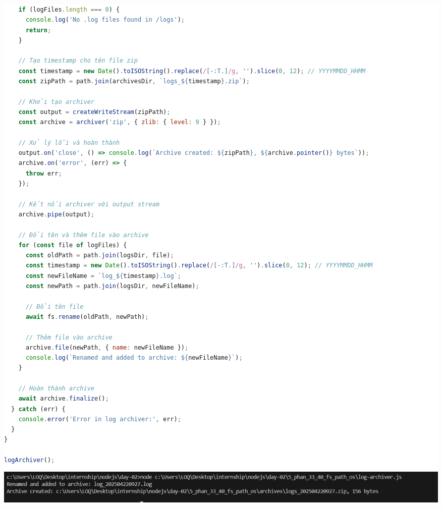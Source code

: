 ```javascript
    if (logFiles.length === 0) {
      console.log('No .log files found in /logs');
      return;
    }

    // Tạo timestamp cho tên file zip
    const timestamp = new Date().toISOString().replace(/[-:T.]/g, '').slice(0, 12); // YYYYMMDD_HHMM
    const zipPath = path.join(archivesDir, `logs_${timestamp}.zip`);

    // Khởi tạo archiver
    const output = createWriteStream(zipPath);
    const archive = archiver('zip', { zlib: { level: 9 } });

    // Xử lý lỗi và hoàn thành
    output.on('close', () => console.log(`Archive created: ${zipPath}, ${archive.pointer()} bytes`));
    archive.on('error', (err) => {
      throw err;
    });
    
    // Kết nối archiver với output stream
    archive.pipe(output);

    // Đổi tên và thêm file vào archive
    for (const file of logFiles) {
      const oldPath = path.join(logsDir, file);
      const timestamp = new Date().toISOString().replace(/[-:T.]/g, '').slice(0, 12); // YYYYMMDD_HHMM
      const newFileName = `log_${timestamp}.log`;
      const newPath = path.join(logsDir, newFileName);

      // Đổi tên file
      await fs.rename(oldPath, newPath);

      // Thêm file vào archive
      archive.file(newPath, { name: newFileName });
      console.log(`Renamed and added to archive: ${newFileName}`);
    }

    // Hoàn thành archive
    await archive.finalize();
  } catch (err) {
    console.error('Error in log archiver:', err);
  }
}

logArchiver();
```
![alt text](./screenshots/10.png)
